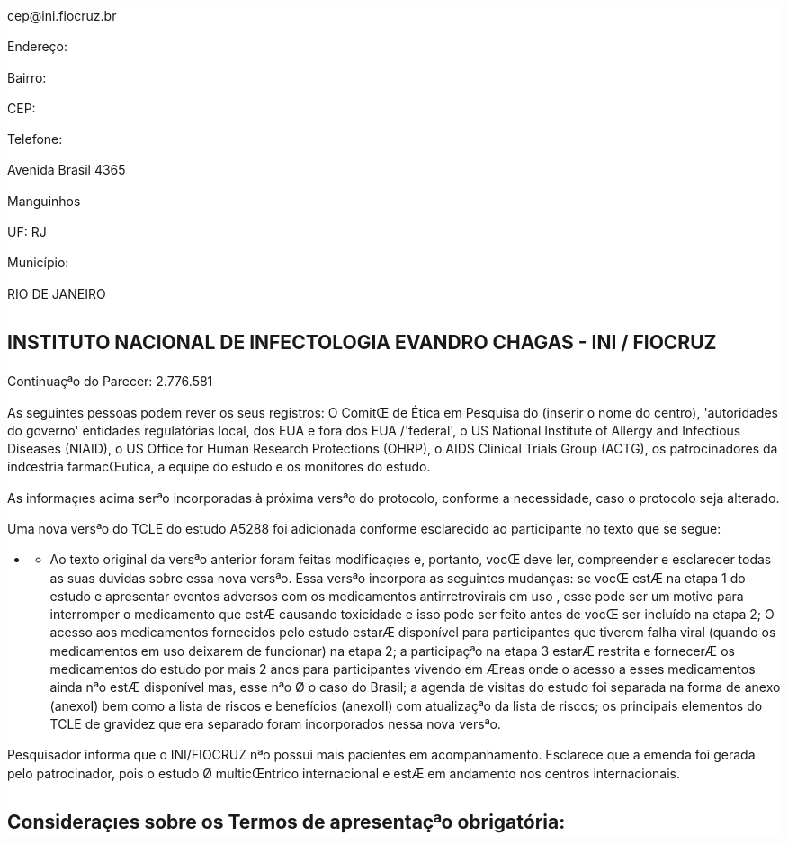cep@ini.fiocruz.br

Endereço:

Bairro:

CEP:

Telefone:

Avenida Brasil 4365

Manguinhos

UF: RJ

Município:

RIO DE JANEIRO

## INSTITUTO NACIONAL DE INFECTOLOGIA EVANDRO CHAGAS - INI / FIOCRUZ



Continuaçªo do Parecer: 2.776.581

As seguintes pessoas podem rever os seus registros: O ComitŒ de Ética em Pesquisa do (inserir o nome do centro), 'autoridades do governo' entidades regulatórias local, dos EUA e fora dos EUA /'federal', o US National Institute of Allergy and Infectious Diseases (NIAID), o US Office for Human Research Protections (OHRP), o AIDS Clinical Trials Group (ACTG), os patrocinadores da indœstria farmacŒutica, a equipe do estudo e os monitores do estudo.

As informaçıes acima serªo incorporadas à próxima versªo do protocolo, conforme a necessidade, caso o protocolo seja alterado.

Uma nova versªo do TCLE do estudo A5288 foi adicionada conforme esclarecido ao participante no texto que se segue:

- - Ao texto original da versªo anterior foram feitas modificaçıes e, portanto, vocŒ deve ler, compreender e esclarecer todas as suas duvidas sobre essa nova versªo. Essa versªo incorpora as seguintes mudanças: se vocŒ estÆ na etapa 1 do estudo e apresentar eventos adversos com os medicamentos antirretrovirais em uso , esse pode ser um motivo para interromper o medicamento que estÆ causando toxicidade e isso pode ser feito antes de vocŒ ser incluído na etapa 2; O acesso aos medicamentos fornecidos pelo estudo estarÆ disponível para participantes que tiverem falha viral (quando os medicamentos em uso deixarem de funcionar) na etapa 2; a participaçªo na etapa 3 estarÆ restrita e fornecerÆ os medicamentos do estudo por mais 2 anos para participantes vivendo em Æreas onde o acesso a esses medicamentos ainda nªo estÆ disponível mas, esse nªo Ø o caso do Brasil; a agenda de visitas do estudo foi separada na forma de anexo (anexoI) bem como a lista de riscos e benefícios (anexoII) com atualizaçªo da lista de riscos; os principais elementos do TCLE de gravidez que era separado foram incorporados nessa nova versªo.

Pesquisador informa que o INI/FIOCRUZ nªo possui mais pacientes em acompanhamento. Esclarece que a emenda foi gerada pelo patrocinador, pois o estudo Ø multicŒntrico internacional e estÆ em andamento nos centros internacionais.

## Consideraçıes sobre os Termos de apresentaçªo obrigatória:
